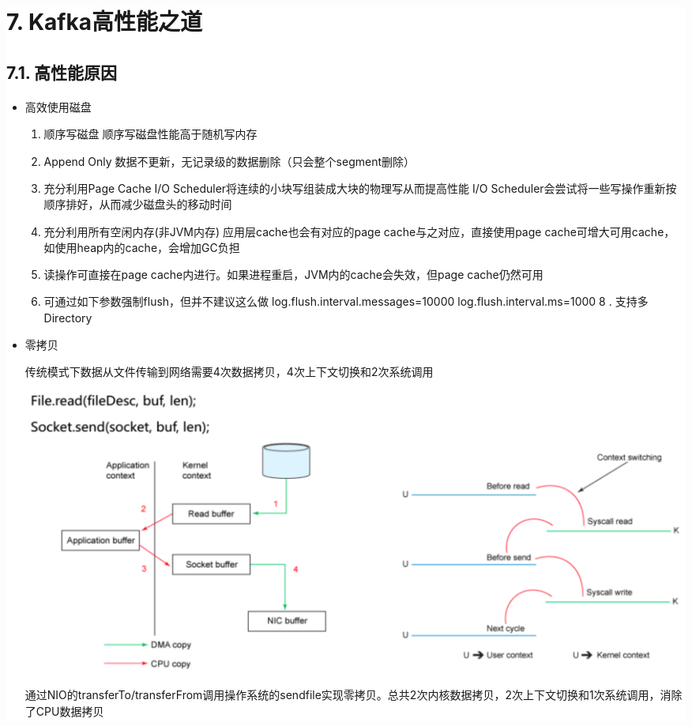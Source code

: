 # 7. Kafka高性能之道

## 7.1. 高性能原因

- 高效使用磁盘

    1. 顺序写磁盘 顺序写磁盘性能高于随机写内存

    3. Append Only 数据不更新，无记录级的数据删除（只会整个segment删除）

    4. 充分利用Page Cache
        	I/O Scheduler将连续的小块写组装成大块的物理写从而提高性能
            	I/O Scheduler会尝试将一些写操作重新按顺序排好，从而减少磁盘头的移动时间

    5. 充分利用所有空闲内存(非JVM内存)
        	应用层cache也会有对应的page cache与之对应，直接使用page cache可增大可用cache，如使用heap内的cache，会增加GC负担

    6. 读操作可直接在page cache内进行。如果进程重启，JVM内的cache会失效，但page cache仍然可用

    7. 可通过如下参数强制flush，但并不建议这么做
        	log.flush.interval.messages=10000
            	log.flush.interval.ms=1000
        8 . 支持多Directory

- 零拷贝

    传统模式下数据从文件传输到网络需要4次数据拷贝，4次上下文切换和2次系统调用

    ![1565082317862](assets/1565082317862.png)

    通过NIO的transferTo/transferFrom调用操作系统的sendfile实现零拷贝。总共2次内核数据拷贝，2次上下文切换和1次系统调用，消除了CPU数据拷贝
